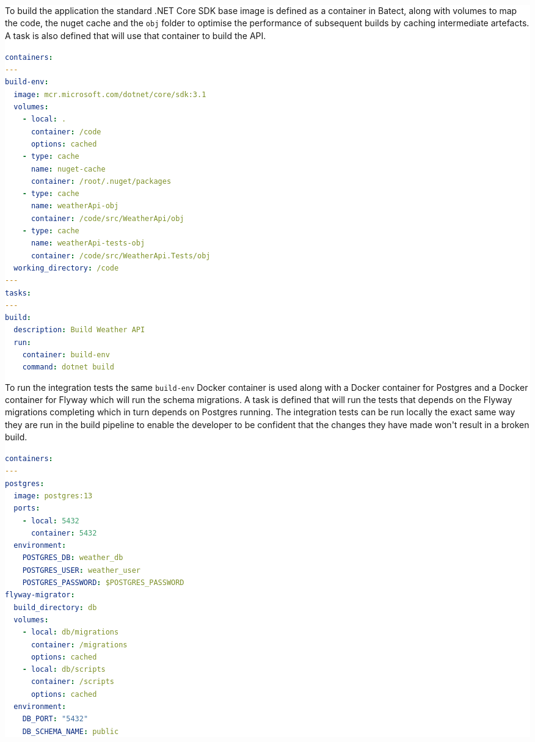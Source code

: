 To build the application the standard .NET Core SDK base image is defined as a container in Batect, along with volumes to map the code, the nuget cache and the `obj` folder to optimise the performance of subsequent builds by caching intermediate artefacts. A task is also defined that will use that container to build the API.

```yaml
containers:
---
build-env:
  image: mcr.microsoft.com/dotnet/core/sdk:3.1
  volumes:
    - local: .
      container: /code
      options: cached
    - type: cache
      name: nuget-cache
      container: /root/.nuget/packages
    - type: cache
      name: weatherApi-obj
      container: /code/src/WeatherApi/obj
    - type: cache
      name: weatherApi-tests-obj
      container: /code/src/WeatherApi.Tests/obj
  working_directory: /code
---
tasks:
---
build:
  description: Build Weather API
  run:
    container: build-env
    command: dotnet build
```

To run the integration tests the same `build-env` Docker container is used along with a Docker container for Postgres and a Docker container for Flyway which will run the schema migrations. A task is defined that will run the tests that depends on the Flyway migrations completing which in turn depends on Postgres running. The integration tests can be run locally the exact same way they are run in the build pipeline to enable the developer to be confident that the changes they have made won't result in a broken build.

```yaml
containers:
---
postgres:
  image: postgres:13
  ports:
    - local: 5432
      container: 5432
  environment:
    POSTGRES_DB: weather_db
    POSTGRES_USER: weather_user
    POSTGRES_PASSWORD: $POSTGRES_PASSWORD
flyway-migrator:
  build_directory: db
  volumes:
    - local: db/migrations
      container: /migrations
      options: cached
    - local: db/scripts
      container: /scripts
      options: cached
  environment:
    DB_PORT: "5432"
    DB_SCHEMA_NAME: public
```